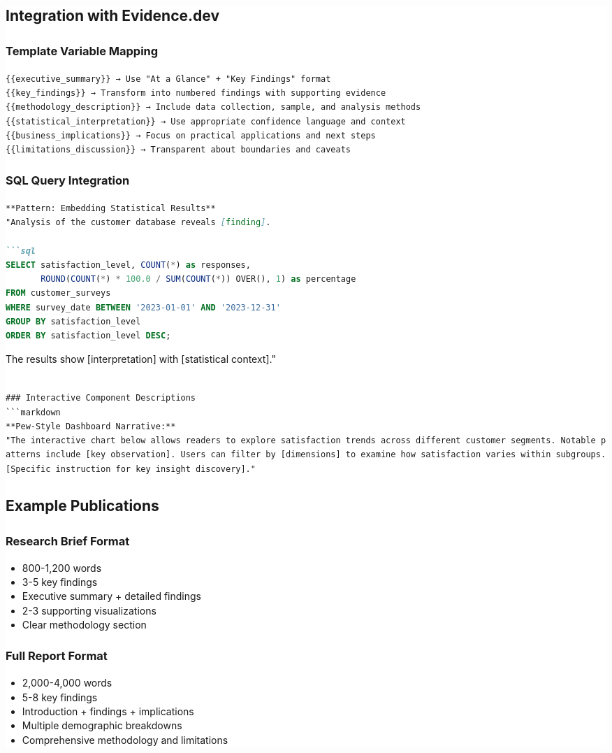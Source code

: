 ## Integration with Evidence.dev

### Template Variable Mapping
```markdown
{{executive_summary}} → Use "At a Glance" + "Key Findings" format
{{key_findings}} → Transform into numbered findings with supporting evidence
{{methodology_description}} → Include data collection, sample, and analysis methods
{{statistical_interpretation}} → Use appropriate confidence language and context
{{business_implications}} → Focus on practical applications and next steps
{{limitations_discussion}} → Transparent about boundaries and caveats
```

### SQL Query Integration
```markdown
**Pattern: Embedding Statistical Results**
"Analysis of the customer database reveals [finding]. 

```sql
SELECT satisfaction_level, COUNT(*) as responses, 
       ROUND(COUNT(*) * 100.0 / SUM(COUNT(*)) OVER(), 1) as percentage
FROM customer_surveys 
WHERE survey_date BETWEEN '2023-01-01' AND '2023-12-31'
GROUP BY satisfaction_level
ORDER BY satisfaction_level DESC;
```

The results show [interpretation] with [statistical context]."
```

### Interactive Component Descriptions
```markdown
**Pew-Style Dashboard Narrative:**
"The interactive chart below allows readers to explore satisfaction trends across different customer segments. Notable patterns include [key observation]. Users can filter by [dimensions] to examine how satisfaction varies within subgroups. [Specific instruction for key insight discovery]."
```

## Example Publications

### Research Brief Format
- 800-1,200 words
- 3-5 key findings
- Executive summary + detailed findings
- 2-3 supporting visualizations
- Clear methodology section

### Full Report Format
- 2,000-4,000 words  
- 5-8 key findings
- Introduction + findings + implications
- Multiple demographic breakdowns
- Comprehensive methodology and limitations
